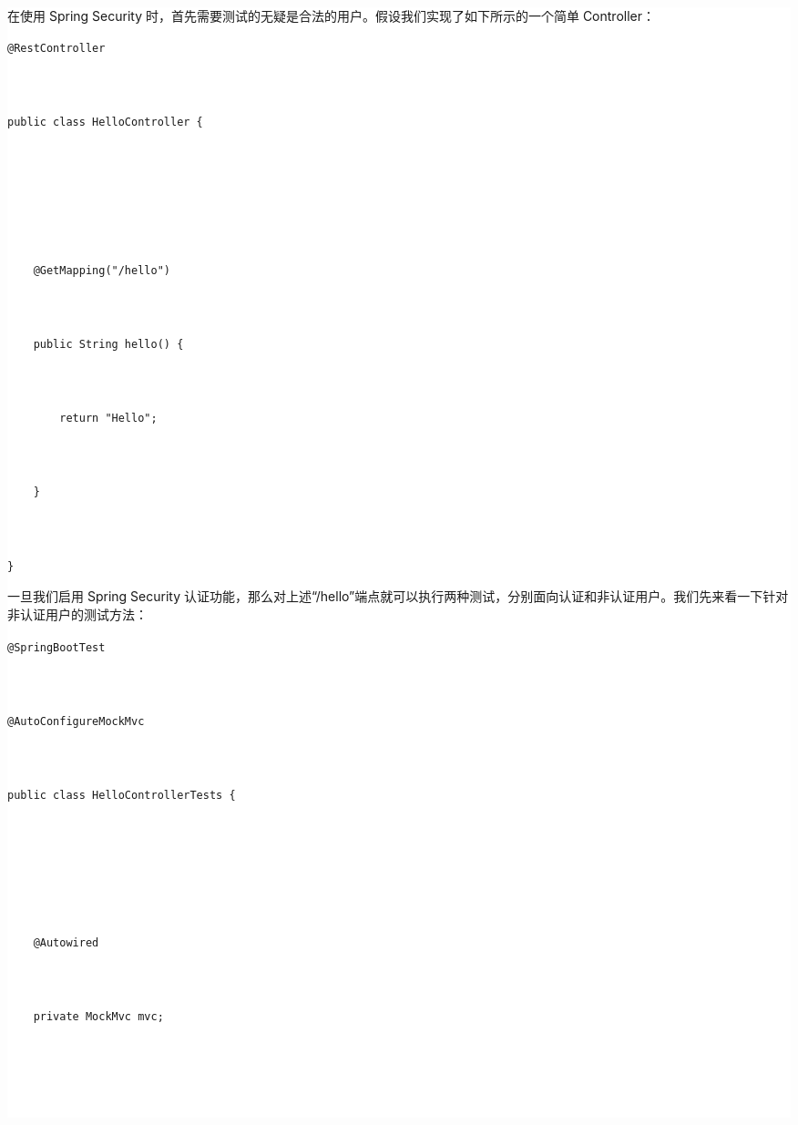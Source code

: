 在使用 Spring Security 时，首先需要测试的无疑是合法的用户。假设我们实现了如下所示的一个简单 Controller：

```
@RestController



public class HelloController {



 



    @GetMapping("/hello")



    public String hello() {



        return "Hello";



    }



}

```

一旦我们启用 Spring Security 认证功能，那么对上述“/hello”端点就可以执行两种测试，分别面向认证和非认证用户。我们先来看一下针对非认证用户的测试方法：

```
@SpringBootTest



@AutoConfigureMockMvc



public class HelloControllerTests {



 



    @Autowired



    private MockMvc mvc;



 


```